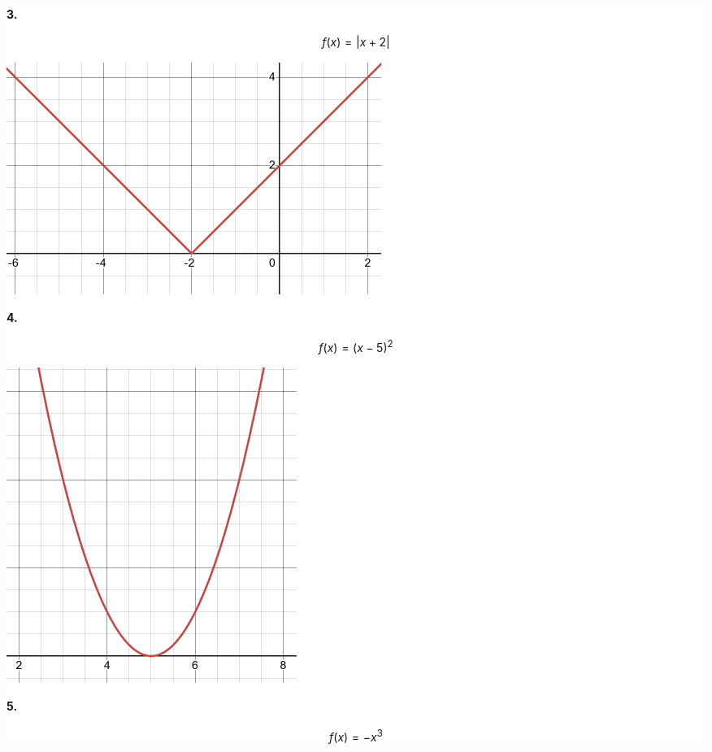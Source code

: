 **3.**

$$ f(x) = |x + 2| $$

![Chapter 4.6 Image 11](./4.6_11.png)

**4.**

$$ f(x) = (x - 5)^2 $$

![Chapter 4.6 Image 12](./4.6_12.png)

**5.**

$$ f(x) = -x^3 $$
